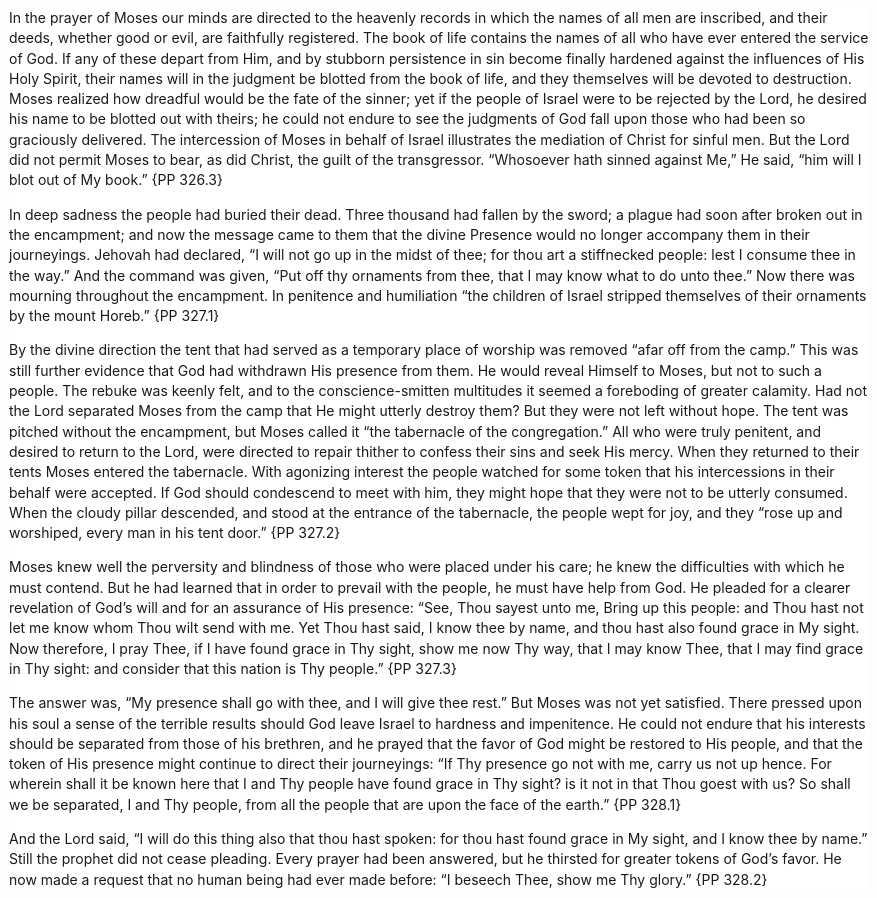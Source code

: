 In the prayer of Moses our minds are directed to the heavenly records in which the names of all men are inscribed, and their deeds, whether good or evil, are faithfully registered. The book of life contains the names of all who have ever entered the service of God. If any of these depart from Him, and by stubborn persistence in sin become finally hardened against the influences of His Holy Spirit, their names will in the judgment be blotted from the book of life, and they themselves will be devoted to destruction. Moses realized how dreadful would be the fate of the sinner; yet if the people of Israel were to be rejected by the Lord, he desired his name to be blotted out with theirs; he could not endure to see the judgments of God fall upon those who had been so graciously delivered. The intercession of Moses in behalf of Israel illustrates the mediation of Christ for sinful men. But the Lord did not permit Moses to bear, as did Christ, the guilt of the transgressor. “Whosoever hath sinned against Me,” He said, “him will I blot out of My book.” {PP 326.3}

In deep sadness the people had buried their dead. Three thousand had fallen by the sword; a plague had soon after broken out in the encampment; and now the message came to them that the divine Presence would no longer accompany them in their journeyings. Jehovah had declared, “I will not go up in the midst of thee; for thou art a stiffnecked people: lest I consume thee in the way.” And the command was given, “Put off thy ornaments from thee, that I may know what to do unto thee.” Now there was mourning throughout the encampment. In penitence and humiliation “the children of Israel stripped themselves of their ornaments by the mount Horeb.” {PP 327.1}

By the divine direction the tent that had served as a temporary place of worship was removed “afar off from the camp.” This was still further evidence that God had withdrawn His presence from them. He would reveal Himself to Moses, but not to such a people. The rebuke was keenly felt, and to the conscience-smitten multitudes it seemed a foreboding of greater calamity. Had not the Lord separated Moses from the camp that He might utterly destroy them? But they were not left without hope. The tent was pitched without the encampment, but Moses called it “the tabernacle of the congregation.” All who were truly penitent, and desired to return to the Lord, were directed to repair thither to confess their sins and seek His mercy. When they returned to their tents Moses entered the tabernacle. With agonizing interest the people watched for some token that his intercessions in their behalf were accepted. If God should condescend to meet with him, they might hope that they were not to be utterly consumed. When the cloudy pillar descended, and stood at the entrance of the tabernacle, the people wept for joy, and they “rose up and worshiped, every man in his tent door.” {PP 327.2}

Moses knew well the perversity and blindness of those who were placed under his care; he knew the difficulties with which he must contend. But he had learned that in order to prevail with the people, he must have help from God. He pleaded for a clearer revelation of God’s will and for an assurance of His presence: “See, Thou sayest unto me, Bring up this people: and Thou hast not let me know whom Thou wilt send with me. Yet Thou hast said, I know thee by name, and thou hast also found grace in My sight. Now therefore, I pray Thee, if I have found grace in Thy sight, show me now Thy way, that I may know Thee, that I may find grace in Thy sight: and consider that this nation is Thy people.” {PP 327.3}

The answer was, “My presence shall go with thee, and I will give thee rest.” But Moses was not yet satisfied. There pressed upon his soul a sense of the terrible results should God leave Israel to hardness and impenitence. He could not endure that his interests should be separated from those of his brethren, and he prayed that the favor of God might be restored to His people, and that the token of His presence might continue to direct their journeyings: “If Thy presence go not with me, carry us not up hence. For wherein shall it be known here that I and Thy people have found grace in Thy sight? is it not in that Thou goest with us? So shall we be separated, I and Thy people, from all the people that are upon the face of the earth.” {PP 328.1}

And the Lord said, “I will do this thing also that thou hast spoken: for thou hast found grace in My sight, and I know thee by name.” Still the prophet did not cease pleading. Every prayer had been answered, but he thirsted for greater tokens of God’s favor. He now made a request that no human being had ever made before: “I beseech Thee, show me Thy glory.” {PP 328.2}

